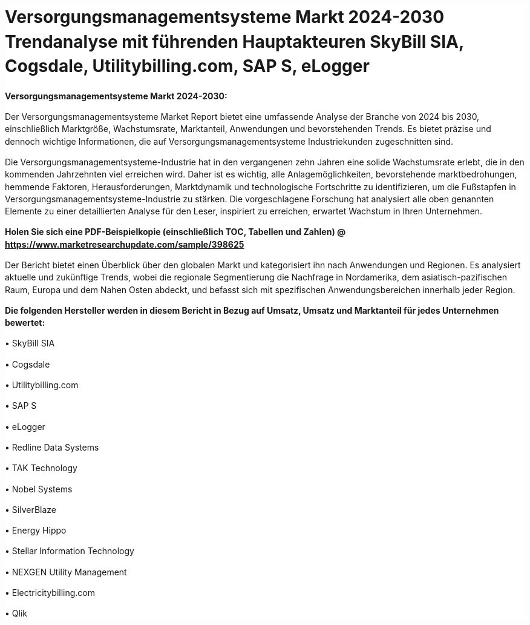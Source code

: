 # Versorgungsmanagementsysteme Markt 2024-2030 Trendanalyse mit führenden Hauptakteuren SkyBill SIA, Cogsdale, Utilitybilling.com, SAP S, eLogger

<strong>Versorgungsmanagementsysteme Markt 2024-2030:</strong>

Der Versorgungsmanagementsysteme Market Report bietet eine umfassende Analyse der Branche von 2024 bis 2030, einschließlich Marktgröße, Wachstumsrate, Marktanteil, Anwendungen und bevorstehenden Trends. Es bietet präzise und dennoch wichtige Informationen, die auf Versorgungsmanagementsysteme Industriekunden zugeschnitten sind.

Die Versorgungsmanagementsysteme-Industrie hat in den vergangenen zehn Jahren eine solide Wachstumsrate erlebt, die in den kommenden Jahrzehnten viel erreichen wird. Daher ist es wichtig, alle Anlagemöglichkeiten, bevorstehende marktbedrohungen, hemmende Faktoren, Herausforderungen, Marktdynamik und technologische Fortschritte zu identifizieren, um die Fußstapfen in Versorgungsmanagementsysteme-Industrie zu stärken. Die vorgeschlagene Forschung hat analysiert alle oben genannten Elemente zu einer detaillierten Analyse für den Leser, inspiriert zu erreichen, erwartet Wachstum in Ihren Unternehmen.

<strong>Holen Sie sich eine PDF-Beispielkopie (einschließlich TOC, Tabellen und Zahlen) @
</strong><strong><a href=https://www.marketresearchupdate.com/sample/398625><strong>https://www.marketresearchupdate.com/sample/398625</u></font></a></strong></strong>

Der Bericht bietet einen Überblick über den globalen Markt und kategorisiert ihn nach Anwendungen und Regionen. Es analysiert aktuelle und zukünftige Trends, wobei die regionale Segmentierung die Nachfrage in Nordamerika, dem asiatisch-pazifischen Raum, Europa und dem Nahen Osten abdeckt, und befasst sich mit spezifischen Anwendungsbereichen innerhalb jeder Region.

<strong>Die folgenden Hersteller werden in diesem Bericht in Bezug auf Umsatz, Umsatz und Marktanteil für jedes Unternehmen bewertet:</strong>

• SkyBill SIA

• Cogsdale

• Utilitybilling.com

• SAP S

• eLogger

• Redline Data Systems

• TAK Technology

• Nobel Systems

• SilverBlaze

• Energy Hippo

• Stellar Information Technology

• NEXGEN Utility Management

• Electricitybilling.com

• Qlik
